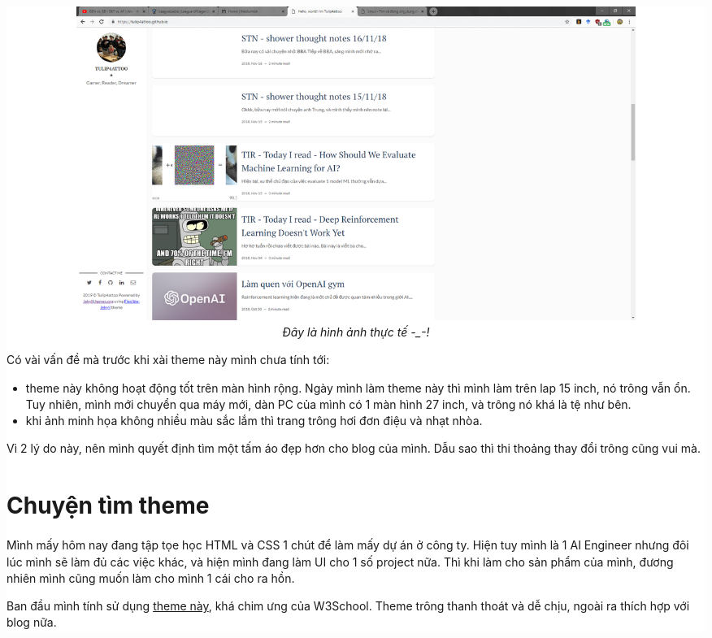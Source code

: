 <div align="center">
  <img src="../assets/img/theme-migrate/real_old_theme_img.png" width="80%"><br>
  <i>Đây là hình ảnh thực tế -_-!</i>
</div>

Có vài vấn đề mà trước khi xài theme này mình chưa tính tới:

+ theme này không hoạt động tốt trên màn hình rộng. Ngày mình làm theme này thì mình làm trên lap 15 inch, nó trông vẫn ổn. Tuy nhiên, mình mới chuyển qua máy mới, dàn PC của mình có 1 màn hình 27 inch, và trông nó khá là tệ như bên.
+ khi ảnh minh họa không nhiều màu sắc lắm thì trang trông hơi đơn điệu và nhạt nhòa.

Vì 2 lý do này, nên mình quyết định tìm một tấm áo đẹp hơn cho blog của mình. Dẫu sao thì thi thoảng thay đổi trông cũng vui mà.

# Chuyện tìm theme

Mình mấy hôm nay đang tập tọe học HTML và CSS 1 chút để làm mấy dự án ở công ty. Hiện tuy mình là 1 AI Engineer nhưng đôi lúc mình sẽ làm đủ các việc khác, và hiện mình đang làm UI cho 1 số project nữa. Thì khi làm cho sản phẩm của mình, đương nhiên mình cũng muốn làm cho mình 1 cái cho ra hồn.

Ban đầu mình tính sử dụng [theme này](https://www.w3schools.com/w3css/tryw3css_templates_blog.htm), khá chim ưng của W3School. Theme trông thanh thoát và dễ chịu, ngoài ra thích hợp với blog nữa.

<div align="center">